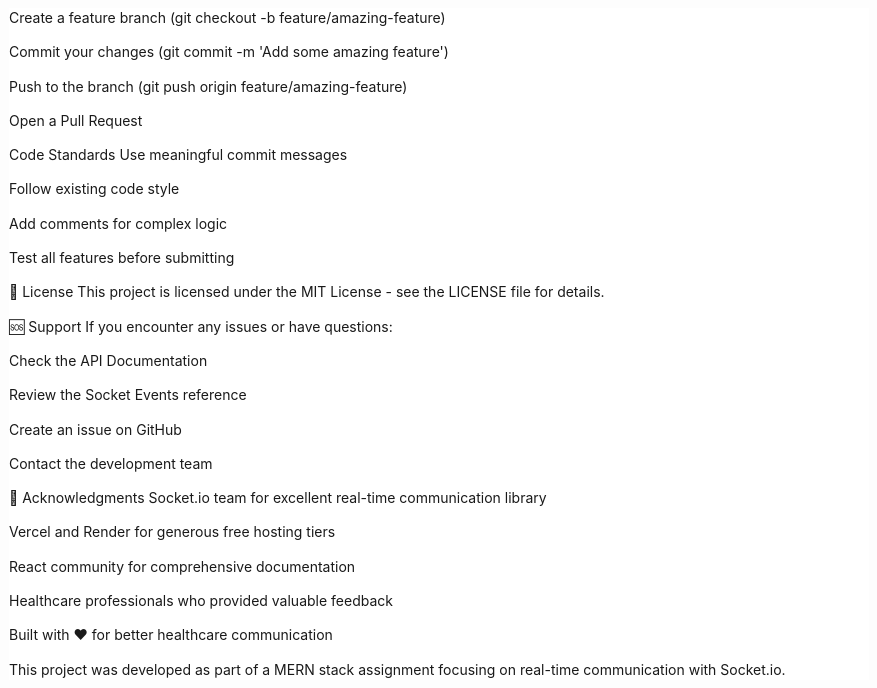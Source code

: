 Create a feature branch (git checkout -b feature/amazing-feature)

Commit your changes (git commit -m 'Add some amazing feature')

Push to the branch (git push origin feature/amazing-feature)

Open a Pull Request

Code Standards
Use meaningful commit messages

Follow existing code style

Add comments for complex logic

Test all features before submitting

📄 License
This project is licensed under the MIT License - see the LICENSE file for details.

🆘 Support
If you encounter any issues or have questions:

Check the API Documentation

Review the Socket Events reference

Create an issue on GitHub

Contact the development team

🙏 Acknowledgments
Socket.io team for excellent real-time communication library

Vercel and Render for generous free hosting tiers

React community for comprehensive documentation

Healthcare professionals who provided valuable feedback

Built with ❤️ for better healthcare communication

This project was developed as part of a MERN stack assignment focusing on real-time communication with Socket.io.